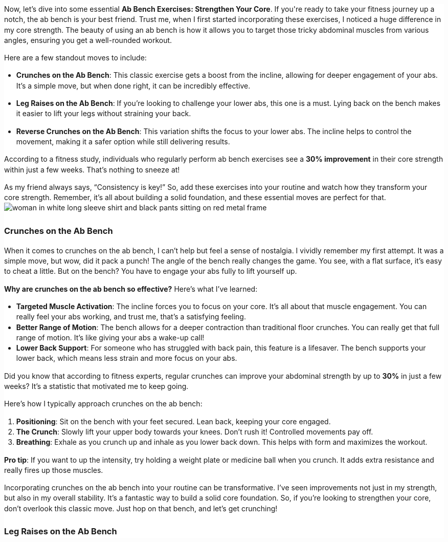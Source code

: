 Now, let’s dive into some essential **Ab Bench Exercises: Strengthen Your Core**. If you're ready to take your fitness journey up a notch, the ab bench is your best friend. Trust me, when I first started incorporating these exercises, I noticed a huge difference in my core strength. The beauty of using an ab bench is how it allows you to target those tricky abdominal muscles from various angles, ensuring you get a well-rounded workout.

Here are a few standout moves to include:

- **Crunches on the Ab Bench**: This classic exercise gets a boost from the incline, allowing for deeper engagement of your abs. It’s a simple move, but when done right, it can be incredibly effective.
  
- **Leg Raises on the Ab Bench**: If you’re looking to challenge your lower abs, this one is a must. Lying back on the bench makes it easier to lift your legs without straining your back.

- **Reverse Crunches on the Ab Bench**: This variation shifts the focus to your lower abs. The incline helps to control the movement, making it a safer option while still delivering results.

According to a fitness study, individuals who regularly perform ab bench exercises see a **30% improvement** in their core strength within just a few weeks. That’s nothing to sneeze at! 

As my friend always says, “Consistency is key!” So, add these exercises into your routine and watch how they transform your core strength. Remember, it’s all about building a solid foundation, and these essential moves are perfect for that. ![woman in white long sleeve shirt and black pants sitting on red metal frame](/images/blog/home-workout-programs/ab-bench-exercise/core_strength_qq_wRiGXf7o.jpg "woman in white long sleeve shirt and black pants sitting on red metal frame")
### Crunches on the Ab Bench

When it comes to crunches on the ab bench, I can’t help but feel a sense of nostalgia. I vividly remember my first attempt. It was a simple move, but wow, did it pack a punch! The angle of the bench really changes the game. You see, with a flat surface, it’s easy to cheat a little. But on the bench? You have to engage your abs fully to lift yourself up. 

**Why are crunches on the ab bench so effective?** Here’s what I’ve learned:

- **Targeted Muscle Activation**: The incline forces you to focus on your core. It’s all about that muscle engagement. You can really feel your abs working, and trust me, that’s a satisfying feeling.
- **Better Range of Motion**: The bench allows for a deeper contraction than traditional floor crunches. You can really get that full range of motion. It’s like giving your abs a wake-up call!
- **Lower Back Support**: For someone who has struggled with back pain, this feature is a lifesaver. The bench supports your lower back, which means less strain and more focus on your abs.

Did you know that according to fitness experts, regular crunches can improve your abdominal strength by up to **30%** in just a few weeks? It’s a statistic that motivated me to keep going. 

Here’s how I typically approach crunches on the ab bench:

1. **Positioning**: Sit on the bench with your feet secured. Lean back, keeping your core engaged. 
2. **The Crunch**: Slowly lift your upper body towards your knees. Don’t rush it! Controlled movements pay off.
3. **Breathing**: Exhale as you crunch up and inhale as you lower back down. This helps with form and maximizes the workout.

**Pro tip**: If you want to up the intensity, try holding a weight plate or medicine ball when you crunch. It adds extra resistance and really fires up those muscles.

Incorporating crunches on the ab bench into your routine can be transformative. I’ve seen improvements not just in my strength, but also in my overall stability. It’s a fantastic way to build a solid core foundation. So, if you’re looking to strengthen your core, don’t overlook this classic move. Just hop on that bench, and let’s get crunching!
### Leg Raises on the Ab Bench
